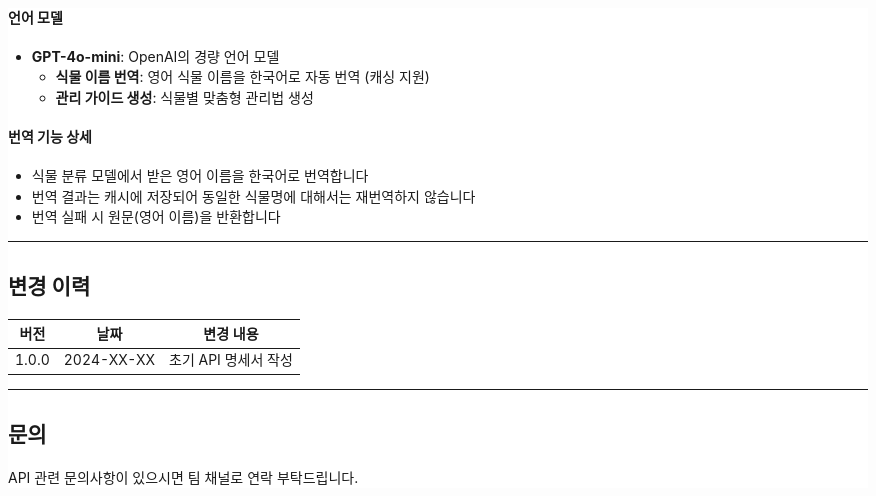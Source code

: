 #### 언어 모델
- **GPT-4o-mini**: OpenAI의 경량 언어 모델
  - **식물 이름 번역**: 영어 식물 이름을 한국어로 자동 번역 (캐싱 지원)
  - **관리 가이드 생성**: 식물별 맞춤형 관리법 생성

#### 번역 기능 상세
- 식물 분류 모델에서 받은 영어 이름을 한국어로 번역합니다
- 번역 결과는 캐시에 저장되어 동일한 식물명에 대해서는 재번역하지 않습니다
- 번역 실패 시 원문(영어 이름)을 반환합니다

---

## 변경 이력

| 버전 | 날짜 | 변경 내용 |
|------|------|-----------|
| 1.0.0 | 2024-XX-XX | 초기 API 명세서 작성 |

---

## 문의

API 관련 문의사항이 있으시면 팀 채널로 연락 부탁드립니다.

